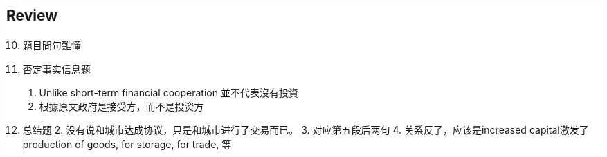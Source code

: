 
## Review
10. 題目問句難懂

12. 否定事实信息题
	1. Unlike short-term financial cooperation 並不代表沒有投資
	2. 根據原文政府是接受方，而不是投资方

14. 总结题
	2. 没有说和城市达成协议，只是和城市进行了交易而已。
	3. 对应第五段后两句
	4. 关系反了，应该是increased capital激发了production of goods, for storage, for trade, 等